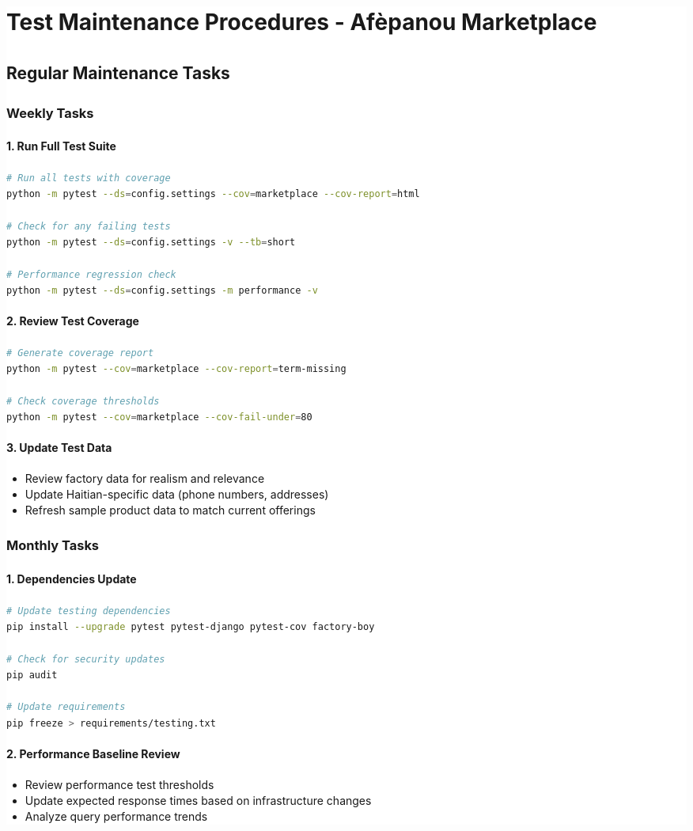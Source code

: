 # Test Maintenance Procedures - Afèpanou Marketplace

## Regular Maintenance Tasks

### Weekly Tasks

#### 1. Run Full Test Suite
```bash
# Run all tests with coverage
python -m pytest --ds=config.settings --cov=marketplace --cov-report=html

# Check for any failing tests
python -m pytest --ds=config.settings -v --tb=short

# Performance regression check
python -m pytest --ds=config.settings -m performance -v
```

#### 2. Review Test Coverage
```bash
# Generate coverage report
python -m pytest --cov=marketplace --cov-report=term-missing

# Check coverage thresholds
python -m pytest --cov=marketplace --cov-fail-under=80
```

#### 3. Update Test Data
- Review factory data for realism and relevance
- Update Haitian-specific data (phone numbers, addresses)
- Refresh sample product data to match current offerings

### Monthly Tasks

#### 1. Dependencies Update
```bash
# Update testing dependencies
pip install --upgrade pytest pytest-django pytest-cov factory-boy

# Check for security updates
pip audit

# Update requirements
pip freeze > requirements/testing.txt
```

#### 2. Performance Baseline Review
- Review performance test thresholds
- Update expected response times based on infrastructure changes
- Analyze query performance trends
